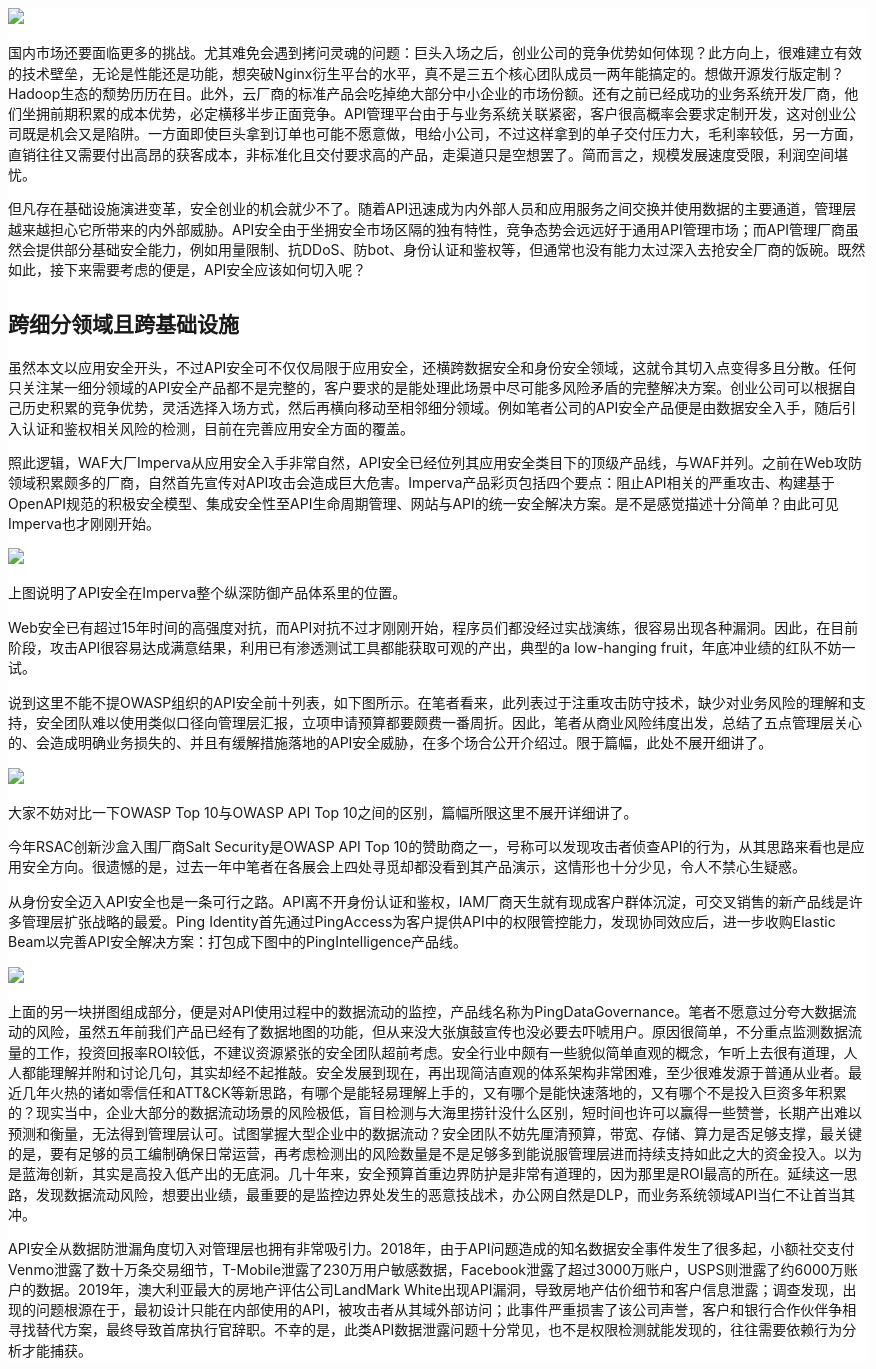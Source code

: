 [![](https://p0.ssl.qhimg.com/dm/1024_629_/t01f15a7e766039c093.jpg)](https://p0.ssl.qhimg.com/dm/1024_629_/t01f15a7e766039c093.jpg)

国内市场还要面临更多的挑战。尤其难免会遇到拷问灵魂的问题：巨头入场之后，创业公司的竞争优势如何体现？此方向上，很难建立有效的技术壁垒，无论是性能还是功能，想突破Nginx衍生平台的水平，真不是三五个核心团队成员一两年能搞定的。想做开源发行版定制？Hadoop生态的颓势历历在目。此外，云厂商的标准产品会吃掉绝大部分中小企业的市场份额。还有之前已经成功的业务系统开发厂商，他们坐拥前期积累的成本优势，必定横移半步正面竞争。API管理平台由于与业务系统关联紧密，客户很高概率会要求定制开发，这对创业公司既是机会又是陷阱。一方面即使巨头拿到订单也可能不愿意做，甩给小公司，不过这样拿到的单子交付压力大，毛利率较低，另一方面，直销往往又需要付出高昂的获客成本，非标准化且交付要求高的产品，走渠道只是空想罢了。简而言之，规模发展速度受限，利润空间堪忧。

但凡存在基础设施演进变革，安全创业的机会就少不了。随着API迅速成为内外部人员和应用服务之间交换并使用数据的主要通道，管理层越来越担心它所带来的内外部威胁。API安全由于坐拥安全市场区隔的独有特性，竞争态势会远远好于通用API管理市场；而API管理厂商虽然会提供部分基础安全能力，例如用量限制、抗DDoS、防bot、身份认证和鉴权等，但通常也没有能力太过深入去抢安全厂商的饭碗。既然如此，接下来需要考虑的便是，API安全应该如何切入呢？



## 跨细分领域且跨基础设施

虽然本文以应用安全开头，不过API安全可不仅仅局限于应用安全，还横跨数据安全和身份安全领域，这就令其切入点变得多且分散。任何只关注某一细分领域的API安全产品都不是完整的，客户要求的是能处理此场景中尽可能多风险矛盾的完整解决方案。创业公司可以根据自己历史积累的竞争优势，灵活选择入场方式，然后再横向移动至相邻细分领域。例如笔者公司的API安全产品便是由数据安全入手，随后引入认证和鉴权相关风险的检测，目前在完善应用安全方面的覆盖。

照此逻辑，WAF大厂Imperva从应用安全入手非常自然，API安全已经位列其应用安全类目下的顶级产品线，与WAF并列。之前在Web攻防领域积累颇多的厂商，自然首先宣传对API攻击会造成巨大危害。Imperva产品彩页包括四个要点：阻止API相关的严重攻击、构建基于OpenAPI规范的积极安全模型、集成安全性至API生命周期管理、网站与API的统一安全解决方案。是不是感觉描述十分简单？由此可见Imperva也才刚刚开始。

[![](https://p1.ssl.qhimg.com/dm/1024_555_/t010b2ac70ac9af2050.jpg)](https://p1.ssl.qhimg.com/dm/1024_555_/t010b2ac70ac9af2050.jpg)

上图说明了API安全在Imperva整个纵深防御产品体系里的位置。

Web安全已有超过15年时间的高强度对抗，而API对抗不过才刚刚开始，程序员们都没经过实战演练，很容易出现各种漏洞。因此，在目前阶段，攻击API很容易达成满意结果，利用已有渗透测试工具都能获取可观的产出，典型的a low-hanging fruit，年底冲业绩的红队不妨一试。

说到这里不能不提OWASP组织的API安全前十列表，如下图所示。在笔者看来，此列表过于注重攻击防守技术，缺少对业务风险的理解和支持，安全团队难以使用类似口径向管理层汇报，立项申请预算都要颇费一番周折。因此，笔者从商业风险纬度出发，总结了五点管理层关心的、会造成明确业务损失的、并且有缓解措施落地的API安全威胁，在多个场合公开介绍过。限于篇幅，此处不展开细讲了。

[![](https://p5.ssl.qhimg.com/t0120ff871efa5e84ad.png)](https://p5.ssl.qhimg.com/t0120ff871efa5e84ad.png)

大家不妨对比一下OWASP Top 10与OWASP API Top 10之间的区别，篇幅所限这里不展开详细讲了。

今年RSAC创新沙盒入围厂商Salt Security是OWASP API Top 10的赞助商之一，号称可以发现攻击者侦查API的行为，从其思路来看也是应用安全方向。很遗憾的是，过去一年中笔者在各展会上四处寻觅却都没看到其产品演示，这情形也十分少见，令人不禁心生疑惑。

从身份安全迈入API安全也是一条可行之路。API离不开身份认证和鉴权，IAM厂商天生就有现成客户群体沉淀，可交叉销售的新产品线是许多管理层扩张战略的最爱。Ping Identity首先通过PingAccess为客户提供API中的权限管控能力，发现协同效应后，进一步收购Elastic Beam以完善API安全解决方案：打包成下图中的PingIntelligence产品线。

[![](https://p5.ssl.qhimg.com/dm/1024_459_/t017d688563f493493e.jpg)](https://p5.ssl.qhimg.com/dm/1024_459_/t017d688563f493493e.jpg)

上面的另一块拼图组成部分，便是对API使用过程中的数据流动的监控，产品线名称为PingDataGovernance。笔者不愿意过分夸大数据流动的风险，虽然五年前我们产品已经有了数据地图的功能，但从来没大张旗鼓宣传也没必要去吓唬用户。原因很简单，不分重点监测数据流量的工作，投资回报率ROI较低，不建议资源紧张的安全团队超前考虑。安全行业中颇有一些貌似简单直观的概念，乍听上去很有道理，人人都能理解并附和讨论几句，其实却经不起推敲。安全发展到现在，再出现简洁直观的体系架构非常困难，至少很难发源于普通从业者。最近几年火热的诸如零信任和ATT&amp;CK等新思路，有哪个是能轻易理解上手的，又有哪个是能快速落地的，又有哪个不是投入巨资多年积累的？现实当中，企业大部分的数据流动场景的风险极低，盲目检测与大海里捞针没什么区别，短时间也许可以赢得一些赞誉，长期产出难以预测和衡量，无法得到管理层认可。试图掌握大型企业中的数据流动？安全团队不妨先厘清预算，带宽、存储、算力是否足够支撑，最关键的是，要有足够的员工编制确保日常运营，再考虑检测出的风险数量是不是足够多到能说服管理层进而持续支持如此之大的资金投入。以为是蓝海创新，其实是高投入低产出的无底洞。几十年来，安全预算首重边界防护是非常有道理的，因为那里是ROI最高的所在。延续这一思路，发现数据流动风险，想要出业绩，最重要的是监控边界处发生的恶意技战术，办公网自然是DLP，而业务系统领域API当仁不让首当其冲。

API安全从数据防泄漏角度切入对管理层也拥有非常吸引力。2018年，由于API问题造成的知名数据安全事件发生了很多起，小额社交支付Venmo泄露了数十万条交易细节，T-Mobile泄露了230万用户敏感数据，Facebook泄露了超过3000万账户，USPS则泄露了约6000万账户的数据。2019年，澳大利亚最大的房地产评估公司LandMark White出现API漏洞，导致房地产估价细节和客户信息泄露；调查发现，出现的问题根源在于，最初设计只能在内部使用的API，被攻击者从其域外部访问；此事件严重损害了该公司声誉，客户和银行合作伙伴争相寻找替代方案，最终导致首席执行官辞职。不幸的是，此类API数据泄露问题十分常见，也不是权限检测就能发现的，往往需要依赖行为分析才能捕获。
